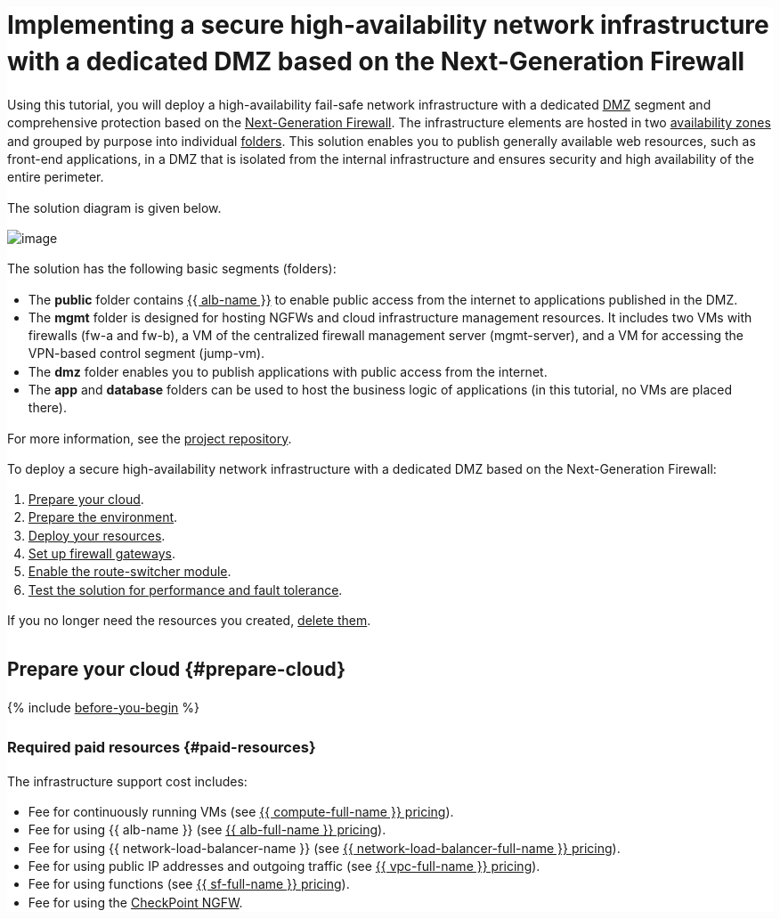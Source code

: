 # Implementing a secure high-availability network infrastructure with a dedicated DMZ based on the Next-Generation Firewall


Using this tutorial, you will deploy a high-availability fail-safe network infrastructure with a dedicated [DMZ](https://en.wikipedia.org/wiki/DMZ_(computing)) segment and comprehensive protection based on the [Next-Generation Firewall](https://en.wikipedia.org/wiki/Next-generation_firewall). The infrastructure elements are hosted in two [availability zones](../../overview/concepts/geo-scope.md) and grouped by purpose into individual [folders](../../resource-manager/concepts/resources-hierarchy.md#folder). This solution enables you to publish generally available web resources, such as front-end applications, in a DMZ that is isolated from the internal infrastructure and ensures security and high availability of the entire perimeter.

The solution diagram is given below.

![image](../../_assets/tutorials/high-accessible-dmz.svg)

The solution has the following basic segments (folders):

* The **public** folder contains [{{ alb-name }}](../../application-load-balancer/) to enable public access from the internet to applications published in the DMZ.
* The **mgmt** folder is designed for hosting NGFWs and cloud infrastructure management resources. It includes two VMs with firewalls (fw-a and fw-b), a VM of the centralized firewall management server (mgmt-server), and a VM for accessing the VPN-based control segment (jump-vm).
* The **dmz** folder enables you to publish applications with public access from the internet.
* The **app** and **database** folders can be used to host the business logic of applications (in this tutorial, no VMs are placed there).

For more information, see the [project repository](https://github.com/yandex-cloud-examples/yc-dmz-with-high-available-ngfw/blob/main/README.md).

To deploy a secure high-availability network infrastructure with a dedicated DMZ based on the Next-Generation Firewall:

1. [Prepare your cloud](#prepare-cloud).
1. [Prepare the environment](#prepare-environment).
1. [Deploy your resources](#create-resources).
1. [Set up firewall gateways](#configure-gateways).
1. [Enable the route-switcher module](#enable-route-switcher).
1. [Test the solution for performance and fault tolerance](#test-accessibility).

If you no longer need the resources you created, [delete them](#clear-out).

## Prepare your cloud {#prepare-cloud}

{% include [before-you-begin](../../_tutorials/_tutorials_includes/before-you-begin.md) %}


### Required paid resources {#paid-resources}

The infrastructure support cost includes:

* Fee for continuously running VMs (see [{{ compute-full-name }} pricing](../../compute/pricing.md)).
* Fee for using {{ alb-name }} (see [{{ alb-full-name }} pricing](../../application-load-balancer/pricing.md)).
* Fee for using {{ network-load-balancer-name }} (see [{{ network-load-balancer-full-name }} pricing](../../network-load-balancer/pricing.md)).
* Fee for using public IP addresses and outgoing traffic (see [{{ vpc-full-name }} pricing](../../vpc/pricing.md)).
* Fee for using functions (see [{{ sf-full-name }} pricing](../../functions/pricing.md)).
* Fee for using the [CheckPoint NGFW](/marketplace/products/checkpoint/cloudguard-iaas-firewall-tp-payg-m).
